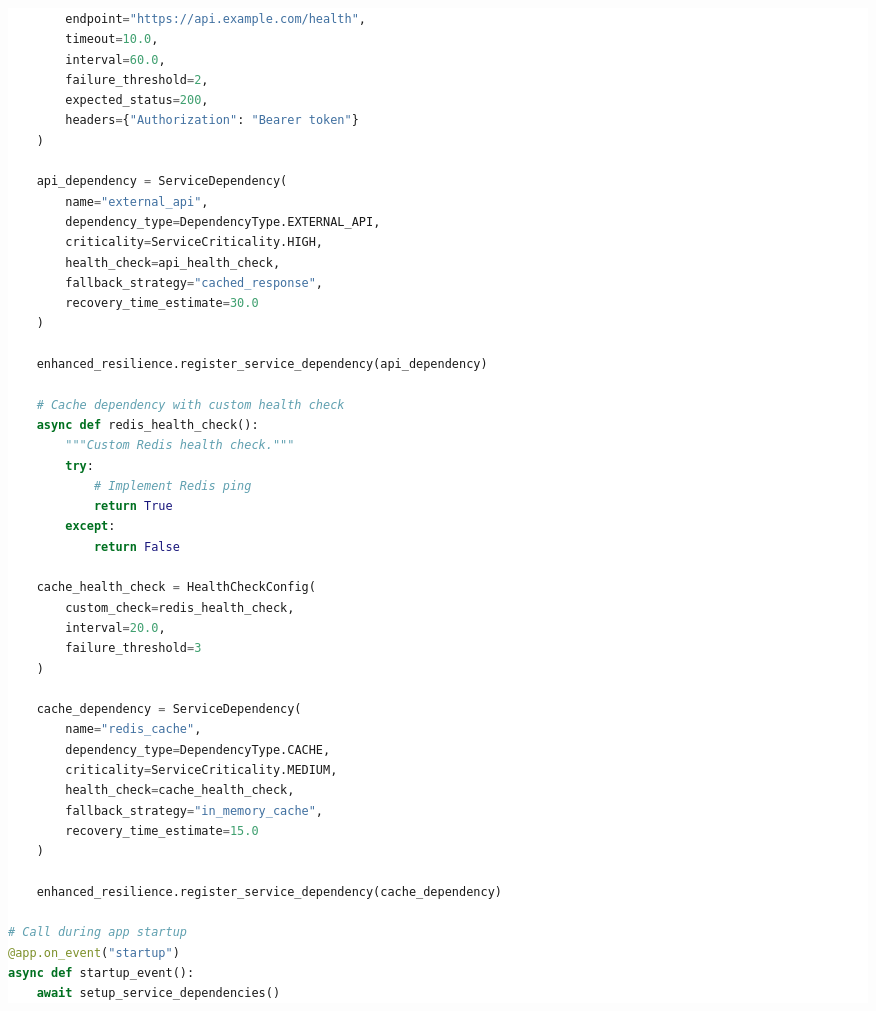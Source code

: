 ```python
        endpoint="https://api.example.com/health",
        timeout=10.0,
        interval=60.0,
        failure_threshold=2,
        expected_status=200,
        headers={"Authorization": "Bearer token"}
    )
    
    api_dependency = ServiceDependency(
        name="external_api",
        dependency_type=DependencyType.EXTERNAL_API,
        criticality=ServiceCriticality.HIGH,
        health_check=api_health_check,
        fallback_strategy="cached_response",
        recovery_time_estimate=30.0
    )
    
    enhanced_resilience.register_service_dependency(api_dependency)
    
    # Cache dependency with custom health check
    async def redis_health_check():
        """Custom Redis health check."""
        try:
            # Implement Redis ping
            return True
        except:
            return False
    
    cache_health_check = HealthCheckConfig(
        custom_check=redis_health_check,
        interval=20.0,
        failure_threshold=3
    )
    
    cache_dependency = ServiceDependency(
        name="redis_cache",
        dependency_type=DependencyType.CACHE,
        criticality=ServiceCriticality.MEDIUM,
        health_check=cache_health_check,
        fallback_strategy="in_memory_cache",
        recovery_time_estimate=15.0
    )
    
    enhanced_resilience.register_service_dependency(cache_dependency)

# Call during app startup
@app.on_event("startup")
async def startup_event():
    await setup_service_dependencies()
```
